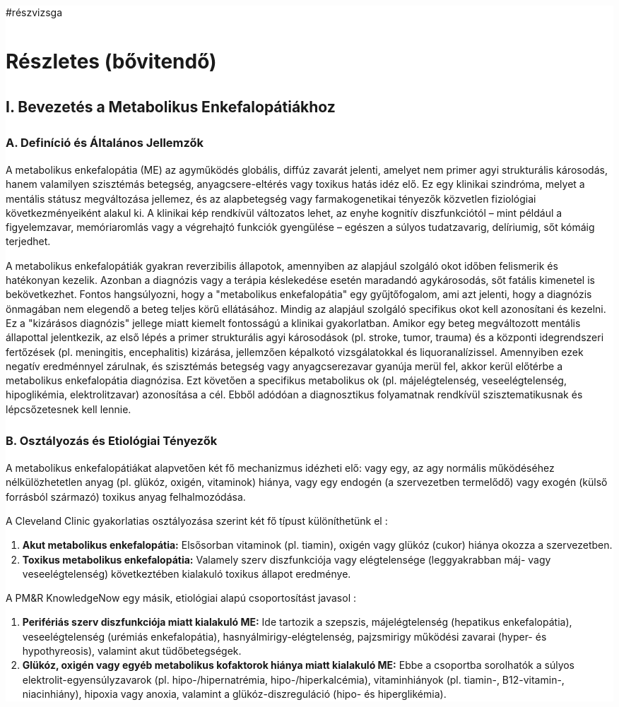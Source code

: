 #részvizsga 
# Részletes (bővitendő)
## I. Bevezetés a Metabolikus Enkefalopátiákhoz

### A. Definíció és Általános Jellemzők

A metabolikus enkefalopátia (ME) az agyműködés globális, diffúz zavarát jelenti, amelyet nem primer agyi strukturális károsodás, hanem valamilyen szisztémás betegség, anyagcsere-eltérés vagy toxikus hatás idéz elő. Ez egy klinikai szindróma, melyet a mentális státusz megváltozása jellemez, és az alapbetegség vagy farmakogenetikai tényezők közvetlen fiziológiai következményeiként alakul ki. A klinikai kép rendkívül változatos lehet, az enyhe kognitív diszfunkciótól – mint például a figyelemzavar, memóriaromlás vagy a végrehajtó funkciók gyengülése – egészen a súlyos tudatzavarig, delíriumig, sőt kómáig terjedhet.  

A metabolikus enkefalopátiák gyakran reverzibilis állapotok, amennyiben az alapjául szolgáló okot időben felismerik és hatékonyan kezelik. Azonban a diagnózis vagy a terápia késlekedése esetén maradandó agykárosodás, sőt fatális kimenetel is bekövetkezhet. Fontos hangsúlyozni, hogy a "metabolikus enkefalopátia" egy gyűjtőfogalom, ami azt jelenti, hogy a diagnózis önmagában nem elegendő a beteg teljes körű ellátásához. Mindig az alapjául szolgáló specifikus okot kell azonosítani és kezelni. Ez a "kizárásos diagnózis" jellege miatt kiemelt fontosságú a klinikai gyakorlatban. Amikor egy beteg megváltozott mentális állapottal jelentkezik, az első lépés a primer strukturális agyi károsodások (pl. stroke, tumor, trauma) és a központi idegrendszeri fertőzések (pl. meningitis, encephalitis) kizárása, jellemzően képalkotó vizsgálatokkal és liquoranalízissel. Amennyiben ezek negatív eredménnyel zárulnak, és szisztémás betegség vagy anyagcserezavar gyanúja merül fel, akkor kerül előtérbe a metabolikus enkefalopátia diagnózisa. Ezt követően a specifikus metabolikus ok (pl. májelégtelenség, veseelégtelenség, hipoglikémia, elektrolitzavar) azonosítása a cél. Ebből adódóan a diagnosztikus folyamatnak rendkívül szisztematikusnak és lépcsőzetesnek kell lennie.  

### B. Osztályozás és Etiológiai Tényezők

A metabolikus enkefalopátiákat alapvetően két fő mechanizmus idézheti elő: vagy egy, az agy normális működéséhez nélkülözhetetlen anyag (pl. glükóz, oxigén, vitaminok) hiánya, vagy egy endogén (a szervezetben termelődő) vagy exogén (külső forrásból származó) toxikus anyag felhalmozódása.  

A Cleveland Clinic gyakorlatias osztályozása szerint két fő típust különíthetünk el :  

1. **Akut metabolikus enkefalopátia:** Elsősorban vitaminok (pl. tiamin), oxigén vagy glükóz (cukor) hiánya okozza a szervezetben.
2. **Toxikus metabolikus enkefalopátia:** Valamely szerv diszfunkciója vagy elégtelensége (leggyakrabban máj- vagy veseelégtelenség) következtében kialakuló toxikus állapot eredménye.

A PM&R KnowledgeNow egy másik, etiológiai alapú csoportosítást javasol :  

1. **Perifériás szerv diszfunkciója miatt kialakuló ME:** Ide tartozik a szepszis, májelégtelenség (hepatikus enkefalopátia), veseelégtelenség (urémiás enkefalopátia), hasnyálmirigy-elégtelenség, pajzsmirigy működési zavarai (hyper- és hypothyreosis), valamint akut tüdőbetegségek.
2. **Glükóz, oxigén vagy egyéb metabolikus kofaktorok hiánya miatt kialakuló ME:** Ebbe a csoportba sorolhatók a súlyos elektrolit-egyensúlyzavarok (pl. hipo-/hipernatrémia, hipo-/hiperkalcémia), vitaminhiányok (pl. tiamin-, B12-vitamin-, niacinhiány), hipoxia vagy anoxia, valamint a glükóz-diszreguláció (hipo- és hiperglikémia).
